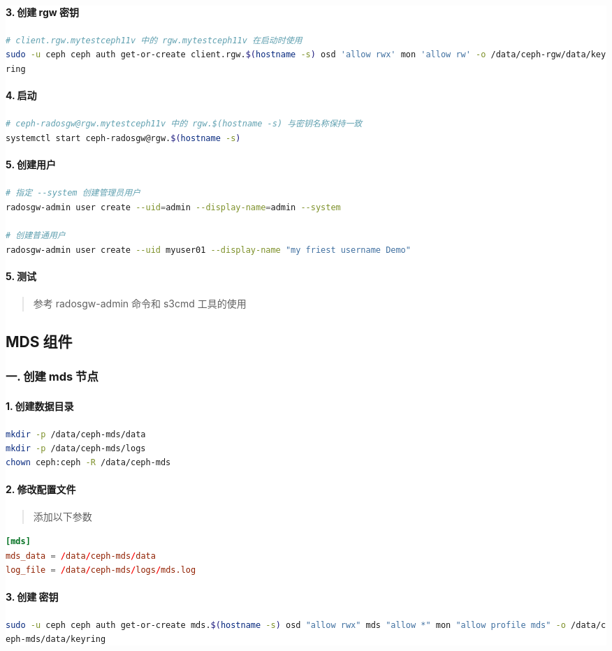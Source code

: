 #### 3. 创建 rgw 密钥

```sh
# client.rgw.mytestceph11v 中的 rgw.mytestceph11v 在启动时使用
sudo -u ceph ceph auth get-or-create client.rgw.$(hostname -s) osd 'allow rwx' mon 'allow rw' -o /data/ceph-rgw/data/keyring
```

#### 4. 启动

```sh
# ceph-radosgw@rgw.mytestceph11v 中的 rgw.$(hostname -s) 与密钥名称保持一致
systemctl start ceph-radosgw@rgw.$(hostname -s)
```

#### 5. 创建用户

```sh
# 指定 --system 创建管理员用户
radosgw-admin user create --uid=admin --display-name=admin --system

# 创建普通用户
radosgw-admin user create --uid myuser01 --display-name "my friest username Demo"
```

#### 5. 测试

> 参考 radosgw-admin 命令和 s3cmd 工具的使用

## MDS 组件

### 一. 创建 mds 节点

#### 1. 创建数据目录

```sh
mkdir -p /data/ceph-mds/data
mkdir -p /data/ceph-mds/logs
chown ceph:ceph -R /data/ceph-mds
```

#### 2. 修改配置文件

> 添加以下参数

```toml
[mds]
mds_data = /data/ceph-mds/data
log_file = /data/ceph-mds/logs/mds.log
```

#### 3. 创建 密钥

```sh
sudo -u ceph ceph auth get-or-create mds.$(hostname -s) osd "allow rwx" mds "allow *" mon "allow profile mds" -o /data/ceph-mds/data/keyring
```
